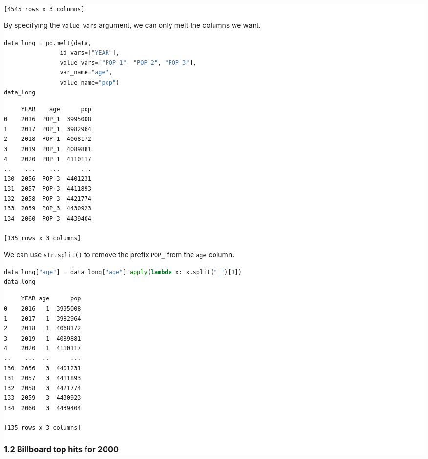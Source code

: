     [4545 rows x 3 columns]



By specifying the `value_vars` argument, we can only melt the columns we want.


```python
data_long = pd.melt(data,
                id_vars=["YEAR"],
                value_vars=["POP_1", "POP_2", "POP_3"],
                var_name="age",
                value_name="pop")
data_long
```

         YEAR    age      pop
    0    2016  POP_1  3995008
    1    2017  POP_1  3982964
    2    2018  POP_1  4068172
    3    2019  POP_1  4089881
    4    2020  POP_1  4110117
    ..    ...    ...      ...
    130  2056  POP_3  4401231
    131  2057  POP_3  4411893
    132  2058  POP_3  4421774
    133  2059  POP_3  4430923
    134  2060  POP_3  4439404
    
    [135 rows x 3 columns]



We can use `str.split()` to remove the prefix `POP_` from the `age` column.


```python
data_long["age"] = data_long["age"].apply(lambda x: x.split("_")[1])
data_long
```

         YEAR age      pop
    0    2016   1  3995008
    1    2017   1  3982964
    2    2018   1  4068172
    3    2019   1  4089881
    4    2020   1  4110117
    ..    ...  ..      ...
    130  2056   3  4401231
    131  2057   3  4411893
    132  2058   3  4421774
    133  2059   3  4430923
    134  2060   3  4439404
    
    [135 rows x 3 columns]



### 1.2 Billboard top hits for 2000
